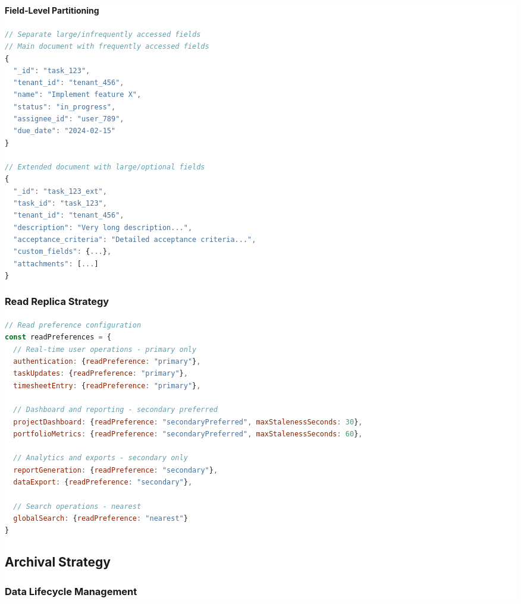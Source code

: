 #### Field-Level Partitioning

```javascript
// Separate large/infrequently accessed fields
// Main document with frequently accessed fields
{
  "_id": "task_123",
  "tenant_id": "tenant_456", 
  "name": "Implement feature X",
  "status": "in_progress",
  "assignee_id": "user_789",
  "due_date": "2024-02-15"
}

// Extended document with large/optional fields
{
  "_id": "task_123_ext",
  "task_id": "task_123",
  "tenant_id": "tenant_456",
  "description": "Very long description...",
  "acceptance_criteria": "Detailed acceptance criteria...",
  "custom_fields": {...},
  "attachments": [...]
}
```

### Read Replica Strategy

```javascript
// Read preference configuration
const readPreferences = {
  // Real-time user operations - primary only
  authentication: {readPreference: "primary"},
  taskUpdates: {readPreference: "primary"},
  timesheetEntry: {readPreference: "primary"},
  
  // Dashboard and reporting - secondary preferred
  projectDashboard: {readPreference: "secondaryPreferred", maxStalenessSeconds: 30},
  portfolioMetrics: {readPreference: "secondaryPreferred", maxStalenessSeconds: 60},
  
  // Analytics and exports - secondary only
  reportGeneration: {readPreference: "secondary"},
  dataExport: {readPreference: "secondary"},
  
  // Search operations - nearest
  globalSearch: {readPreference: "nearest"}
}
```

## Archival Strategy

### Data Lifecycle Management
